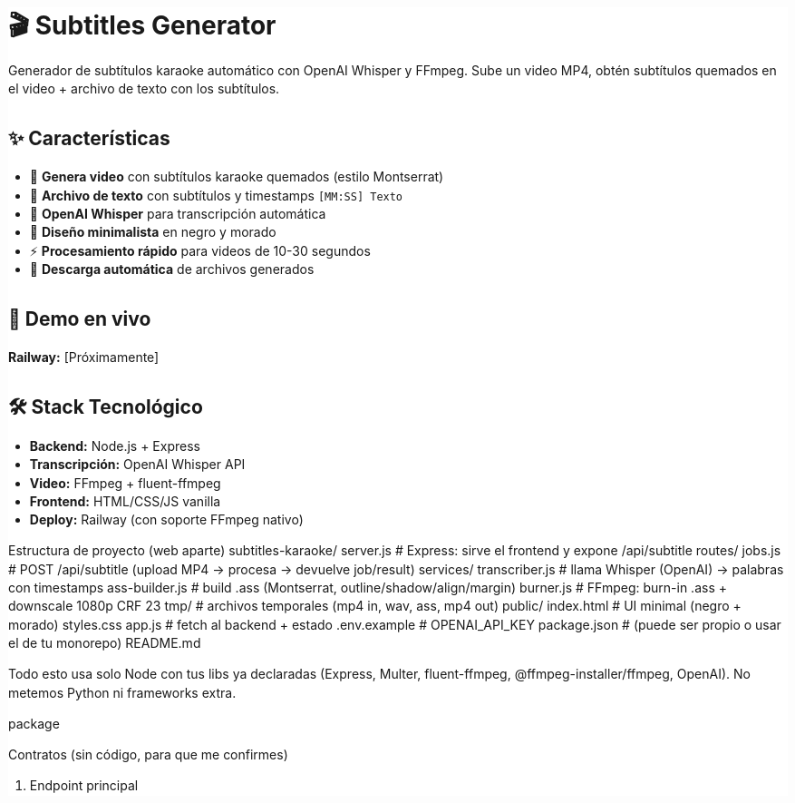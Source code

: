 # 🎬 Subtitles Generator

Generador de subtítulos karaoke automático con OpenAI Whisper y FFmpeg. Sube un video MP4, obtén subtítulos quemados en el video + archivo de texto con los subtítulos.

## ✨ Características

- 🎥 **Genera video** con subtítulos karaoke quemados (estilo Montserrat)
- 📄 **Archivo de texto** con subtítulos y timestamps `[MM:SS] Texto`
- 🤖 **OpenAI Whisper** para transcripción automática
- 🎨 **Diseño minimalista** en negro y morado
- ⚡ **Procesamiento rápido** para videos de 10-30 segundos
- 🔄 **Descarga automática** de archivos generados

## 🚀 Demo en vivo

**Railway:** [Próximamente]

## 🛠️ Stack Tecnológico

- **Backend:** Node.js + Express
- **Transcripción:** OpenAI Whisper API
- **Video:** FFmpeg + fluent-ffmpeg
- **Frontend:** HTML/CSS/JS vanilla
- **Deploy:** Railway (con soporte FFmpeg nativo)

Estructura de proyecto (web aparte)
subtitles-karaoke/
  server.js              # Express: sirve el frontend y expone /api/subtitle
  routes/
    jobs.js              # POST /api/subtitle  (upload MP4 → procesa → devuelve job/result)
  services/
    transcriber.js       # llama Whisper (OpenAI) → palabras con timestamps
    ass-builder.js       # build .ass (Montserrat, outline/shadow/align/margin)
    burner.js            # FFmpeg: burn-in .ass + downscale 1080p CRF 23
  tmp/                   # archivos temporales (mp4 in, wav, ass, mp4 out)
  public/
    index.html           # UI minimal (negro + morado)
    styles.css
    app.js               # fetch al backend + estado
  .env.example           # OPENAI_API_KEY
  package.json           # (puede ser propio o usar el de tu monorepo)
  README.md


Todo esto usa solo Node con tus libs ya declaradas (Express, Multer, fluent-ffmpeg, @ffmpeg-installer/ffmpeg, OpenAI). No metemos Python ni frameworks extra. 

package

Contratos (sin código, para que me confirmes)
1) Endpoint principal
